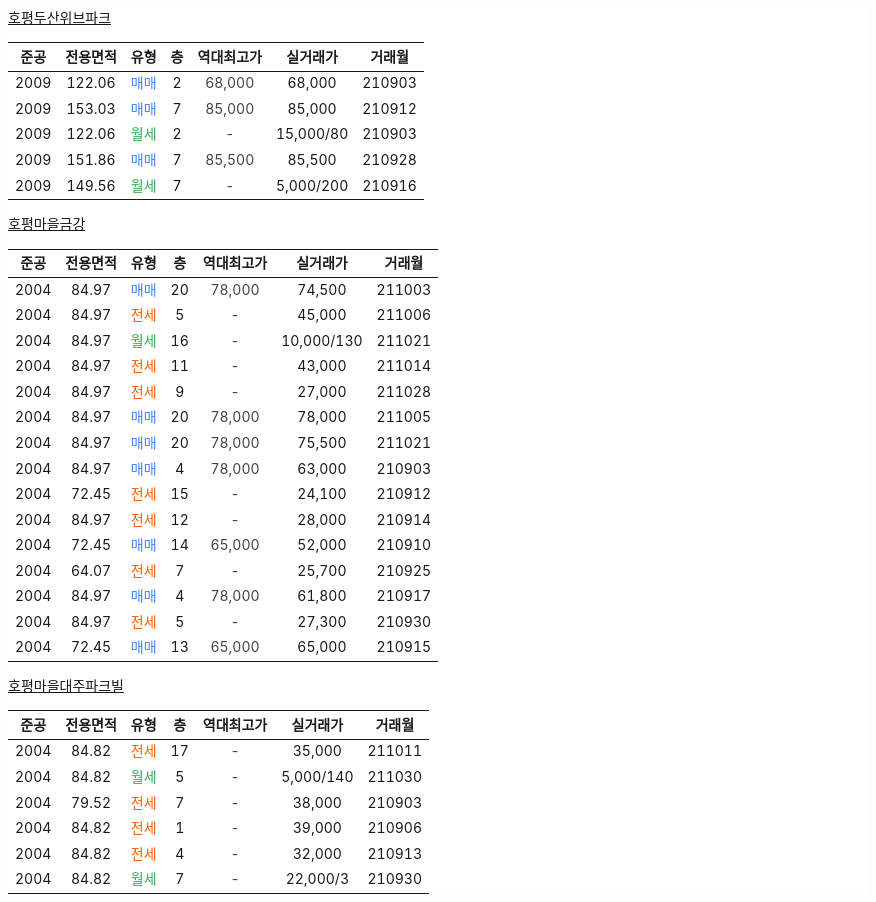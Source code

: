 
[호평두산위브파크](https://search.naver.com/search.naver?query=%EA%B2%BD%EA%B8%B0%EB%8F%84+%EB%82%A8%EC%96%91%EC%A3%BC%EC%8B%9C+%ED%98%B8%ED%8F%89%EB%8F%99+%ED%98%B8%ED%8F%89%EB%91%90%EC%82%B0%EC%9C%84%EB%B8%8C%ED%8C%8C%ED%81%AC)

|준공|전용면적|유형|층|역대최고가|실거래가|거래월|
|:---:|:---:|:---:|:---:|:---:|:---:|:---:|
|2009|122.06|<span style="color:#4285f3">매매</span>|2|<span style="color:#444444">68,000</span>|68,000|210903|
|2009|153.03|<span style="color:#4285f3">매매</span>|7|<span style="color:#444444">85,000</span>|85,000|210912|
|2009|122.06|<span style="color:#34a853">월세</span>|2|<span style="color:#444444">-</span>|15,000/80|210903|
|2009|151.86|<span style="color:#4285f3">매매</span>|7|<span style="color:#444444">85,500</span>|85,500|210928|
|2009|149.56|<span style="color:#34a853">월세</span>|7|<span style="color:#444444">-</span>|5,000/200|210916|

[호평마을금강](https://search.naver.com/search.naver?query=%EA%B2%BD%EA%B8%B0%EB%8F%84+%EB%82%A8%EC%96%91%EC%A3%BC%EC%8B%9C+%ED%98%B8%ED%8F%89%EB%8F%99+%ED%98%B8%ED%8F%89%EB%A7%88%EC%9D%84%EA%B8%88%EA%B0%95)

|준공|전용면적|유형|층|역대최고가|실거래가|거래월|
|:---:|:---:|:---:|:---:|:---:|:---:|:---:|
|2004|84.97|<span style="color:#4285f3">매매</span>|20|<span style="color:#444444">78,000</span>|74,500|211003|
|2004|84.97|<span style="color:#ff5a00">전세</span>|5|<span style="color:#444444">-</span>|45,000|211006|
|2004|84.97|<span style="color:#34a853">월세</span>|16|<span style="color:#444444">-</span>|10,000/130|211021|
|2004|84.97|<span style="color:#ff5a00">전세</span>|11|<span style="color:#444444">-</span>|43,000|211014|
|2004|84.97|<span style="color:#ff5a00">전세</span>|9|<span style="color:#444444">-</span>|27,000|211028|
|2004|84.97|<span style="color:#4285f3">매매</span>|20|<span style="color:#444444">78,000</span>|78,000|211005|
|2004|84.97|<span style="color:#4285f3">매매</span>|20|<span style="color:#444444">78,000</span>|75,500|211021|
|2004|84.97|<span style="color:#4285f3">매매</span>|4|<span style="color:#444444">78,000</span>|63,000|210903|
|2004|72.45|<span style="color:#ff5a00">전세</span>|15|<span style="color:#444444">-</span>|24,100|210912|
|2004|84.97|<span style="color:#ff5a00">전세</span>|12|<span style="color:#444444">-</span>|28,000|210914|
|2004|72.45|<span style="color:#4285f3">매매</span>|14|<span style="color:#444444">65,000</span>|52,000|210910|
|2004|64.07|<span style="color:#ff5a00">전세</span>|7|<span style="color:#444444">-</span>|25,700|210925|
|2004|84.97|<span style="color:#4285f3">매매</span>|4|<span style="color:#444444">78,000</span>|61,800|210917|
|2004|84.97|<span style="color:#ff5a00">전세</span>|5|<span style="color:#444444">-</span>|27,300|210930|
|2004|72.45|<span style="color:#4285f3">매매</span>|13|<span style="color:#444444">65,000</span>|65,000|210915|

[호평마을대주파크빌](https://search.naver.com/search.naver?query=%EA%B2%BD%EA%B8%B0%EB%8F%84+%EB%82%A8%EC%96%91%EC%A3%BC%EC%8B%9C+%ED%98%B8%ED%8F%89%EB%8F%99+%ED%98%B8%ED%8F%89%EB%A7%88%EC%9D%84%EB%8C%80%EC%A3%BC%ED%8C%8C%ED%81%AC%EB%B9%8C)

|준공|전용면적|유형|층|역대최고가|실거래가|거래월|
|:---:|:---:|:---:|:---:|:---:|:---:|:---:|
|2004|84.82|<span style="color:#ff5a00">전세</span>|17|<span style="color:#444444">-</span>|35,000|211011|
|2004|84.82|<span style="color:#34a853">월세</span>|5|<span style="color:#444444">-</span>|5,000/140|211030|
|2004|79.52|<span style="color:#ff5a00">전세</span>|7|<span style="color:#444444">-</span>|38,000|210903|
|2004|84.82|<span style="color:#ff5a00">전세</span>|1|<span style="color:#444444">-</span>|39,000|210906|
|2004|84.82|<span style="color:#ff5a00">전세</span>|4|<span style="color:#444444">-</span>|32,000|210913|
|2004|84.82|<span style="color:#34a853">월세</span>|7|<span style="color:#444444">-</span>|22,000/3|210930|
